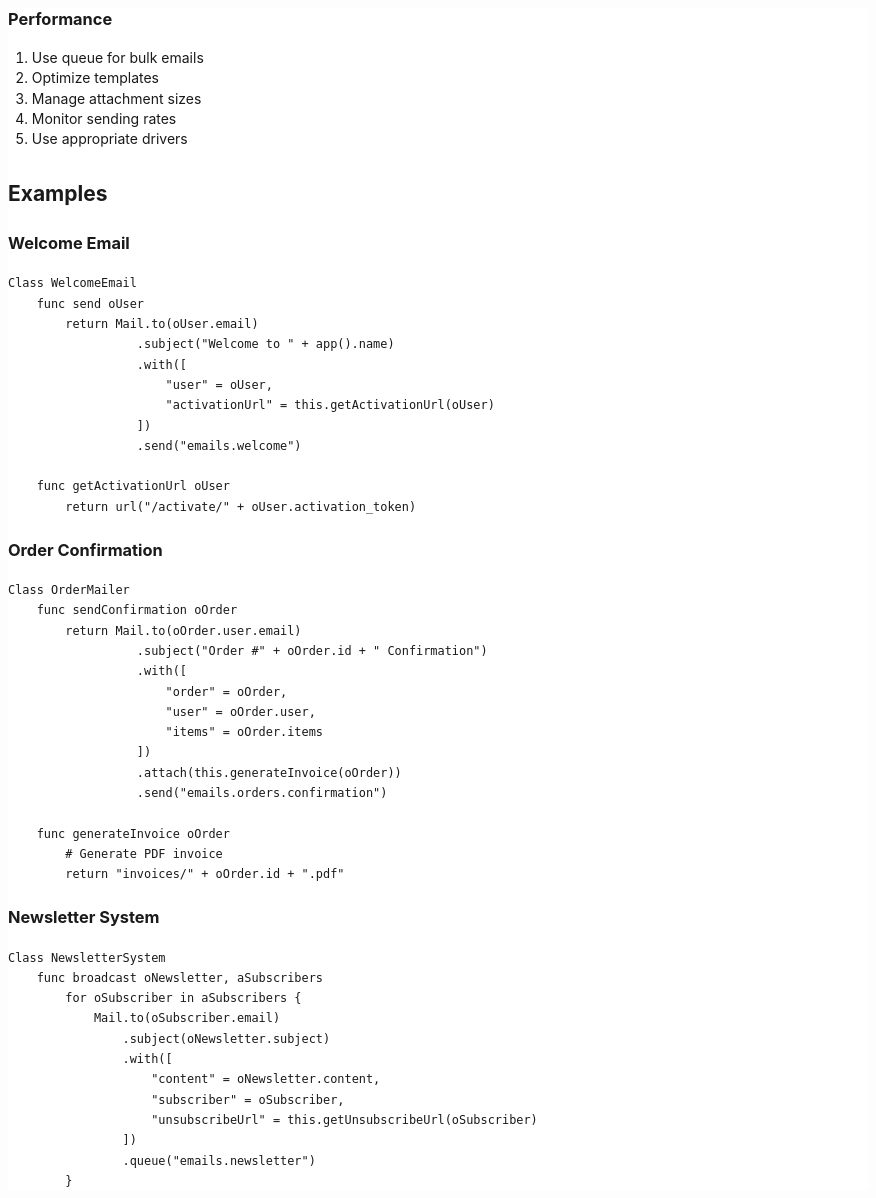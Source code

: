 ### Performance
1. Use queue for bulk emails
2. Optimize templates
3. Manage attachment sizes
4. Monitor sending rates
5. Use appropriate drivers

## Examples

### Welcome Email
```ring
Class WelcomeEmail
    func send oUser
        return Mail.to(oUser.email)
                  .subject("Welcome to " + app().name)
                  .with([
                      "user" = oUser,
                      "activationUrl" = this.getActivationUrl(oUser)
                  ])
                  .send("emails.welcome")
    
    func getActivationUrl oUser
        return url("/activate/" + oUser.activation_token)
```

### Order Confirmation
```ring
Class OrderMailer
    func sendConfirmation oOrder
        return Mail.to(oOrder.user.email)
                  .subject("Order #" + oOrder.id + " Confirmation")
                  .with([
                      "order" = oOrder,
                      "user" = oOrder.user,
                      "items" = oOrder.items
                  ])
                  .attach(this.generateInvoice(oOrder))
                  .send("emails.orders.confirmation")
    
    func generateInvoice oOrder
        # Generate PDF invoice
        return "invoices/" + oOrder.id + ".pdf"
```

### Newsletter System
```ring
Class NewsletterSystem
    func broadcast oNewsletter, aSubscribers
        for oSubscriber in aSubscribers {
            Mail.to(oSubscriber.email)
                .subject(oNewsletter.subject)
                .with([
                    "content" = oNewsletter.content,
                    "subscriber" = oSubscriber,
                    "unsubscribeUrl" = this.getUnsubscribeUrl(oSubscriber)
                ])
                .queue("emails.newsletter")
        }
```
